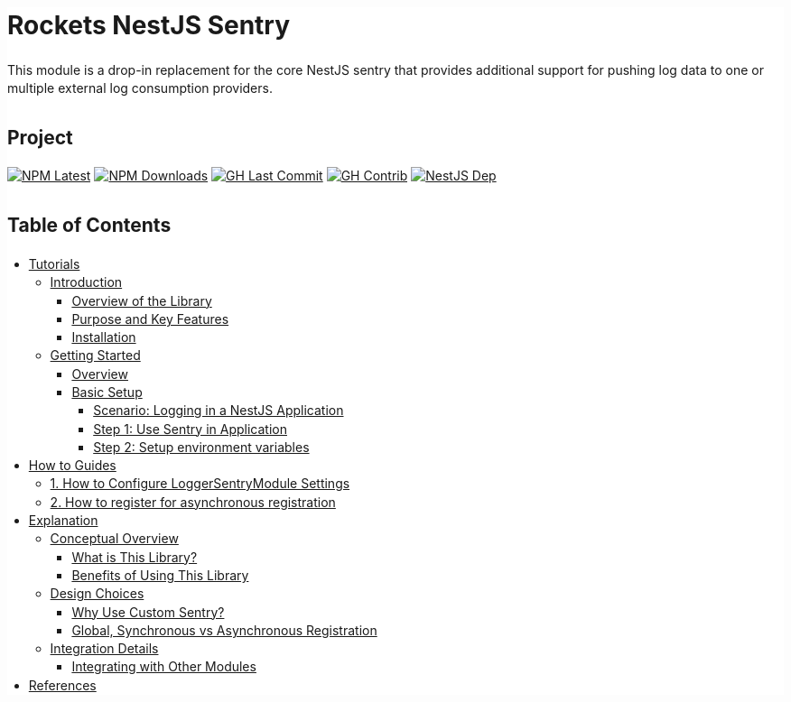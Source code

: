 # Rockets NestJS Sentry

This module is a drop-in replacement for the core NestJS sentry that provides
additional support for pushing log data to one or multiple external log
consumption providers.

## Project

[![NPM Latest](https://img.shields.io/npm/v/@concepta/nestjs-logger-sentry)](https://www.npmjs.com/package/@concepta/nestjs-logger-sentry)
[![NPM Downloads](https://img.shields.io/npm/dw/@conceptadev/nestjs-logger-sentry)](https://www.npmjs.com/package/@concepta/nestjs-logger-sentry)
[![GH Last Commit](https://img.shields.io/github/last-commit/conceptadev/rockets?logo=github)](https://github.com/conceptadev/rockets)
[![GH Contrib](https://img.shields.io/github/contributors/conceptadev/rockets?logo=github)](https://github.com/conceptadev/rockets/graphs/contributors)
[![NestJS Dep](https://img.shields.io/github/package-json/dependency-version/conceptadev/rockets/@nestjs/common?label=NestJS&logo=nestjs&filename=packages%2Fnestjs-core%2Fpackage.json)](https://www.npmjs.com/package/@nestjs/common)

## Table of Contents

- [Tutorials](#tutorials)
  - [Introduction](#introduction)
    - [Overview of the Library](#overview-of-the-library)
    - [Purpose and Key Features](#purpose-and-key-features)
    - [Installation](#installation)
  - [Getting Started](#getting-started)
    - [Overview](#overview)
    - [Basic Setup](#basic-setup)
      - [Scenario: Logging in a NestJS Application](#scenario-logging-in-a-nestjs-application)
      - [Step 1: Use Sentry in Application](#step-1-use-sentry-in-application)
      - [Step 2: Setup environment variables](#step-2-setup-environment-variables)
- [How to Guides](#how-to-guides)
  - [1. How to Configure LoggerSentryModule Settings](#1-how-to-configure-loggersentrymodule-settings)
  - [2. How to register for asynchronous registration](#2-how-to-register-for-asynchronous-registration)
- [Explanation](#explanation)
  - [Conceptual Overview](#conceptual-overview)
    - [What is This Library?](#what-is-this-library)
    - [Benefits of Using This Library](#benefits-of-using-this-library)
  - [Design Choices](#design-choices)
    - [Why Use Custom Sentry?](#why-use-custom-sentry)
    - [Global, Synchronous vs Asynchronous Registration](#global-synchronous-vs-asynchronous-registration)
  - [Integration Details](#integration-details)
    - [Integrating with Other Modules](#integrating-with-other-modules)
- [References](#references)
